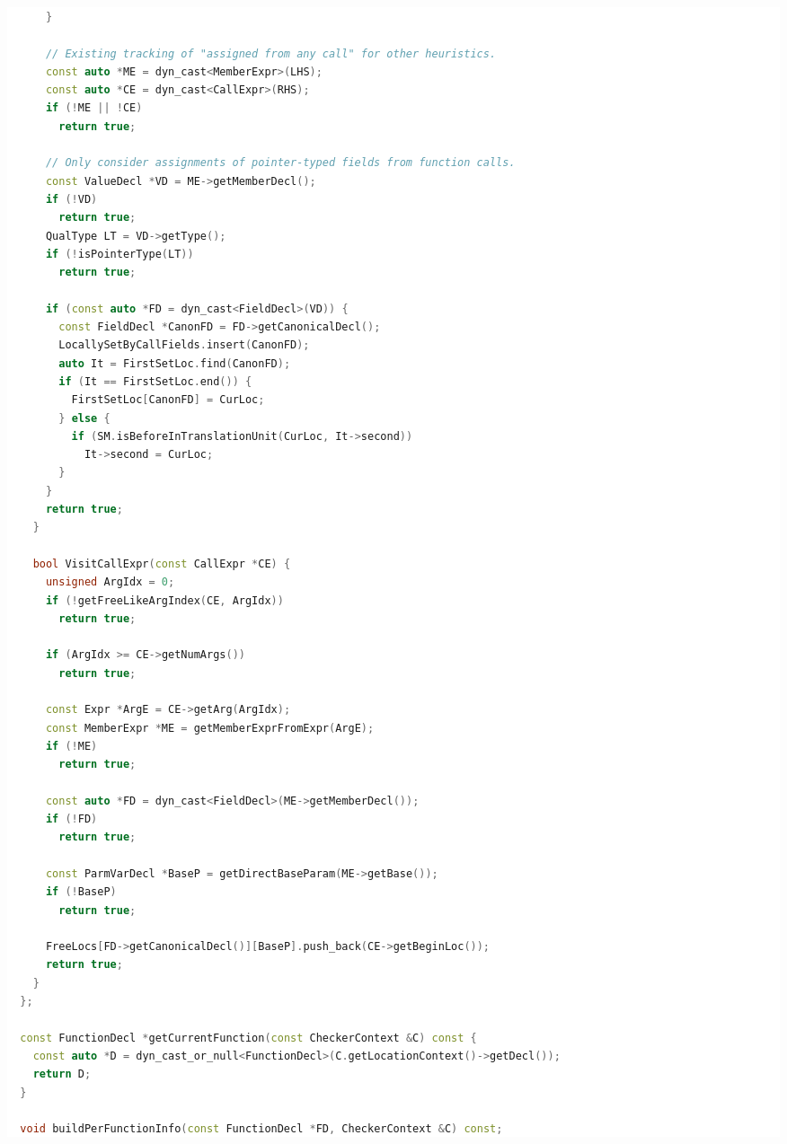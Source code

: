 ```cpp
      }

      // Existing tracking of "assigned from any call" for other heuristics.
      const auto *ME = dyn_cast<MemberExpr>(LHS);
      const auto *CE = dyn_cast<CallExpr>(RHS);
      if (!ME || !CE)
        return true;

      // Only consider assignments of pointer-typed fields from function calls.
      const ValueDecl *VD = ME->getMemberDecl();
      if (!VD)
        return true;
      QualType LT = VD->getType();
      if (!isPointerType(LT))
        return true;

      if (const auto *FD = dyn_cast<FieldDecl>(VD)) {
        const FieldDecl *CanonFD = FD->getCanonicalDecl();
        LocallySetByCallFields.insert(CanonFD);
        auto It = FirstSetLoc.find(CanonFD);
        if (It == FirstSetLoc.end()) {
          FirstSetLoc[CanonFD] = CurLoc;
        } else {
          if (SM.isBeforeInTranslationUnit(CurLoc, It->second))
            It->second = CurLoc;
        }
      }
      return true;
    }

    bool VisitCallExpr(const CallExpr *CE) {
      unsigned ArgIdx = 0;
      if (!getFreeLikeArgIndex(CE, ArgIdx))
        return true;

      if (ArgIdx >= CE->getNumArgs())
        return true;

      const Expr *ArgE = CE->getArg(ArgIdx);
      const MemberExpr *ME = getMemberExprFromExpr(ArgE);
      if (!ME)
        return true;

      const auto *FD = dyn_cast<FieldDecl>(ME->getMemberDecl());
      if (!FD)
        return true;

      const ParmVarDecl *BaseP = getDirectBaseParam(ME->getBase());
      if (!BaseP)
        return true;

      FreeLocs[FD->getCanonicalDecl()][BaseP].push_back(CE->getBeginLoc());
      return true;
    }
  };

  const FunctionDecl *getCurrentFunction(const CheckerContext &C) const {
    const auto *D = dyn_cast_or_null<FunctionDecl>(C.getLocationContext()->getDecl());
    return D;
  }

  void buildPerFunctionInfo(const FunctionDecl *FD, CheckerContext &C) const;

```